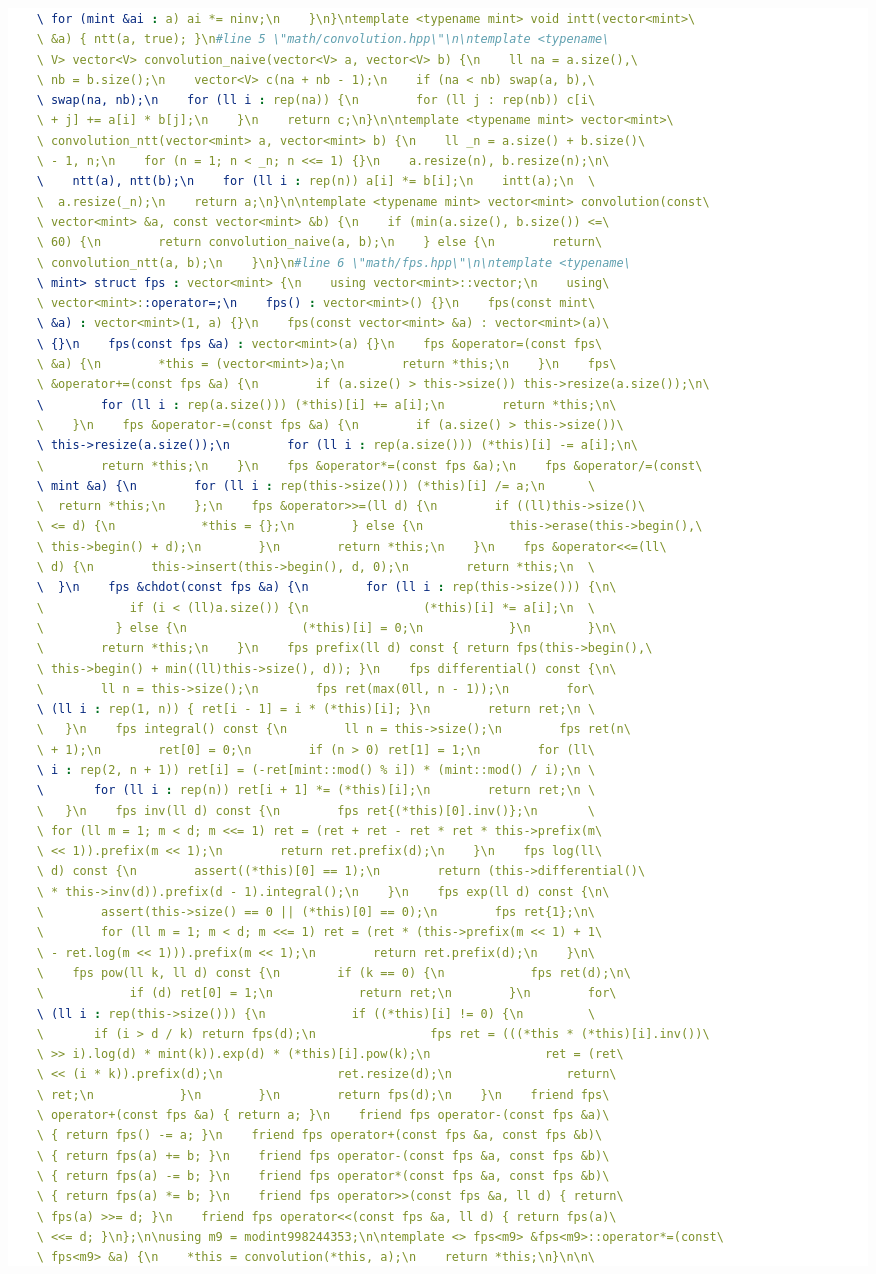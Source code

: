 ```yaml
    \ for (mint &ai : a) ai *= ninv;\n    }\n}\ntemplate <typename mint> void intt(vector<mint>\
    \ &a) { ntt(a, true); }\n#line 5 \"math/convolution.hpp\"\n\ntemplate <typename\
    \ V> vector<V> convolution_naive(vector<V> a, vector<V> b) {\n    ll na = a.size(),\
    \ nb = b.size();\n    vector<V> c(na + nb - 1);\n    if (na < nb) swap(a, b),\
    \ swap(na, nb);\n    for (ll i : rep(na)) {\n        for (ll j : rep(nb)) c[i\
    \ + j] += a[i] * b[j];\n    }\n    return c;\n}\n\ntemplate <typename mint> vector<mint>\
    \ convolution_ntt(vector<mint> a, vector<mint> b) {\n    ll _n = a.size() + b.size()\
    \ - 1, n;\n    for (n = 1; n < _n; n <<= 1) {}\n    a.resize(n), b.resize(n);\n\
    \    ntt(a), ntt(b);\n    for (ll i : rep(n)) a[i] *= b[i];\n    intt(a);\n  \
    \  a.resize(_n);\n    return a;\n}\n\ntemplate <typename mint> vector<mint> convolution(const\
    \ vector<mint> &a, const vector<mint> &b) {\n    if (min(a.size(), b.size()) <=\
    \ 60) {\n        return convolution_naive(a, b);\n    } else {\n        return\
    \ convolution_ntt(a, b);\n    }\n}\n#line 6 \"math/fps.hpp\"\n\ntemplate <typename\
    \ mint> struct fps : vector<mint> {\n    using vector<mint>::vector;\n    using\
    \ vector<mint>::operator=;\n    fps() : vector<mint>() {}\n    fps(const mint\
    \ &a) : vector<mint>(1, a) {}\n    fps(const vector<mint> &a) : vector<mint>(a)\
    \ {}\n    fps(const fps &a) : vector<mint>(a) {}\n    fps &operator=(const fps\
    \ &a) {\n        *this = (vector<mint>)a;\n        return *this;\n    }\n    fps\
    \ &operator+=(const fps &a) {\n        if (a.size() > this->size()) this->resize(a.size());\n\
    \        for (ll i : rep(a.size())) (*this)[i] += a[i];\n        return *this;\n\
    \    }\n    fps &operator-=(const fps &a) {\n        if (a.size() > this->size())\
    \ this->resize(a.size());\n        for (ll i : rep(a.size())) (*this)[i] -= a[i];\n\
    \        return *this;\n    }\n    fps &operator*=(const fps &a);\n    fps &operator/=(const\
    \ mint &a) {\n        for (ll i : rep(this->size())) (*this)[i] /= a;\n      \
    \  return *this;\n    };\n    fps &operator>>=(ll d) {\n        if ((ll)this->size()\
    \ <= d) {\n            *this = {};\n        } else {\n            this->erase(this->begin(),\
    \ this->begin() + d);\n        }\n        return *this;\n    }\n    fps &operator<<=(ll\
    \ d) {\n        this->insert(this->begin(), d, 0);\n        return *this;\n  \
    \  }\n    fps &chdot(const fps &a) {\n        for (ll i : rep(this->size())) {\n\
    \            if (i < (ll)a.size()) {\n                (*this)[i] *= a[i];\n  \
    \          } else {\n                (*this)[i] = 0;\n            }\n        }\n\
    \        return *this;\n    }\n    fps prefix(ll d) const { return fps(this->begin(),\
    \ this->begin() + min((ll)this->size(), d)); }\n    fps differential() const {\n\
    \        ll n = this->size();\n        fps ret(max(0ll, n - 1));\n        for\
    \ (ll i : rep(1, n)) { ret[i - 1] = i * (*this)[i]; }\n        return ret;\n \
    \   }\n    fps integral() const {\n        ll n = this->size();\n        fps ret(n\
    \ + 1);\n        ret[0] = 0;\n        if (n > 0) ret[1] = 1;\n        for (ll\
    \ i : rep(2, n + 1)) ret[i] = (-ret[mint::mod() % i]) * (mint::mod() / i);\n \
    \       for (ll i : rep(n)) ret[i + 1] *= (*this)[i];\n        return ret;\n \
    \   }\n    fps inv(ll d) const {\n        fps ret{(*this)[0].inv()};\n       \
    \ for (ll m = 1; m < d; m <<= 1) ret = (ret + ret - ret * ret * this->prefix(m\
    \ << 1)).prefix(m << 1);\n        return ret.prefix(d);\n    }\n    fps log(ll\
    \ d) const {\n        assert((*this)[0] == 1);\n        return (this->differential()\
    \ * this->inv(d)).prefix(d - 1).integral();\n    }\n    fps exp(ll d) const {\n\
    \        assert(this->size() == 0 || (*this)[0] == 0);\n        fps ret{1};\n\
    \        for (ll m = 1; m < d; m <<= 1) ret = (ret * (this->prefix(m << 1) + 1\
    \ - ret.log(m << 1))).prefix(m << 1);\n        return ret.prefix(d);\n    }\n\
    \    fps pow(ll k, ll d) const {\n        if (k == 0) {\n            fps ret(d);\n\
    \            if (d) ret[0] = 1;\n            return ret;\n        }\n        for\
    \ (ll i : rep(this->size())) {\n            if ((*this)[i] != 0) {\n         \
    \       if (i > d / k) return fps(d);\n                fps ret = (((*this * (*this)[i].inv())\
    \ >> i).log(d) * mint(k)).exp(d) * (*this)[i].pow(k);\n                ret = (ret\
    \ << (i * k)).prefix(d);\n                ret.resize(d);\n                return\
    \ ret;\n            }\n        }\n        return fps(d);\n    }\n    friend fps\
    \ operator+(const fps &a) { return a; }\n    friend fps operator-(const fps &a)\
    \ { return fps() -= a; }\n    friend fps operator+(const fps &a, const fps &b)\
    \ { return fps(a) += b; }\n    friend fps operator-(const fps &a, const fps &b)\
    \ { return fps(a) -= b; }\n    friend fps operator*(const fps &a, const fps &b)\
    \ { return fps(a) *= b; }\n    friend fps operator>>(const fps &a, ll d) { return\
    \ fps(a) >>= d; }\n    friend fps operator<<(const fps &a, ll d) { return fps(a)\
    \ <<= d; }\n};\n\nusing m9 = modint998244353;\n\ntemplate <> fps<m9> &fps<m9>::operator*=(const\
    \ fps<m9> &a) {\n    *this = convolution(*this, a);\n    return *this;\n}\n\n\
```